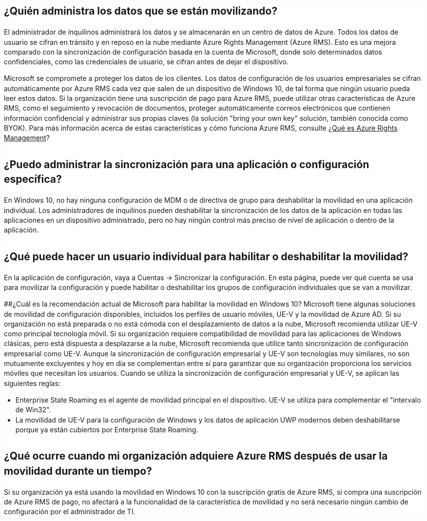 ## ¿Quién administra los datos que se están movilizando?
El administrador de inquilinos administrará los datos y se almacenarán en un centro de datos de Azure. Todos los datos de usuario se cifran en tránsito y en reposo en la nube mediante Azure Rights Management (Azure RMS). Esto es una mejora comparado con la sincronización de configuración basada en la cuenta de Microsoft, donde solo determinados datos confidenciales, como las credenciales de usuario, se cifran antes de dejar el dispositivo.

Microsoft se compromete a proteger los datos de los clientes. Los datos de configuración de los usuarios empresariales se cifran automáticamente por Azure RMS cada vez que salen de un dispositivo de Windows 10, de tal forma que ningún usuario pueda leer estos datos. Si la organización tiene una suscripción de pago para Azure RMS, puede utilizar otras características de Azure RMS, como el seguimiento y revocación de documentos, proteger automáticamente correos electrónicos que contienen información confidencial y administrar sus propias claves (la solución "bring your own key" solución, también conocida como BYOK). Para más información acerca de estas características y cómo funciona Azure RMS, consulte [¿Qué es Azure Rights Management](https://technet.microsoft.com/jj585026.aspx)?

## ¿Puedo administrar la sincronización para una aplicación o configuración específica?
En Windows 10, no hay ninguna configuración de MDM o de directiva de grupo para deshabilitar la movilidad en una aplicación individual. Los administradores de inquilinos pueden deshabilitar la sincronización de los datos de la aplicación en todas las aplicaciones en un dispositivo administrado, pero no hay ningún control más preciso de nivel de aplicación o dentro de la aplicación.

## ¿Qué puede hacer un usuario individual para habilitar o deshabilitar la movilidad?
En la aplicación de configuración, vaya a Cuentas -> Sincronizar la configuración. En esta página, puede ver qué cuenta se usa para movilizar la configuración y puede habilitar o deshabilitar los grupos de configuración individuales que se van a movilizar.
 
##¿Cuál es la recomendación actual de Microsoft para habilitar la movilidad en Windows 10? 
Microsoft tiene algunas soluciones de movilidad de configuración disponibles, incluidos los perfiles de usuario móviles, UE-V y la movilidad de Azure AD. Si su organización no está preparada o no está cómoda con el desplazamiento de datos a la nube, Microsoft recomienda utilizar UE-V como principal tecnología móvil. Si su organización requiere compatibilidad de movilidad para las aplicaciones de Windows clásicas, pero está dispuesta a desplazarse a la nube, Microsoft recomienda que utilice tanto sincronización de configuración empresarial como UE-V. Aunque la sincronización de configuración empresarial y UE-V son tecnologías muy similares, no son mutuamente excluyentes y hoy en día se complementan entre sí para garantizar que su organización proporciona los servicios móviles que necesitan los usuarios. Cuando se utiliza la sincronización de configuración empresarial y UE-V, se aplican las siguientes reglas:

- Enterprise State Roaming es el agente de movilidad principal en el dispositivo. UE-V se utiliza para complementar el "intervalo de Win32". 
- La movilidad de UE-V para la configuración de Windows y los datos de aplicación UWP modernos deben deshabilitarse porque ya están cubiertos por Enterprise State Roaming. 

## ¿Qué ocurre cuando mi organización adquiere Azure RMS después de usar la movilidad durante un tiempo? 
Si su organización ya está usando la movilidad en Windows 10 con la suscripción gratis de Azure RMS, si compra una suscripción de Azure RMS de pago, no afectará a la funcionalidad de la característica de movilidad y no será necesario ningún cambio de configuración por el administrador de TI.
